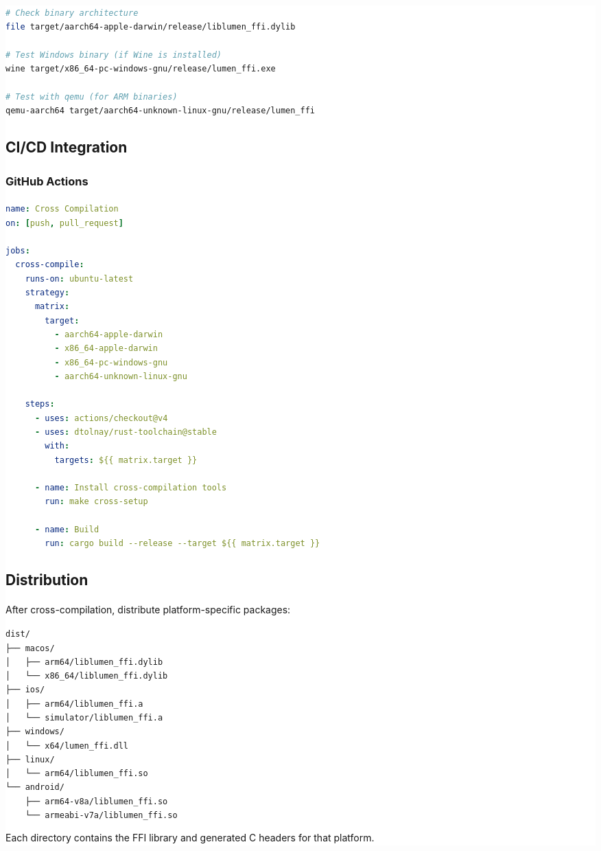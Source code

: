 ```bash
# Check binary architecture
file target/aarch64-apple-darwin/release/liblumen_ffi.dylib

# Test Windows binary (if Wine is installed)
wine target/x86_64-pc-windows-gnu/release/lumen_ffi.exe

# Test with qemu (for ARM binaries)
qemu-aarch64 target/aarch64-unknown-linux-gnu/release/lumen_ffi
```

## CI/CD Integration

### GitHub Actions

```yaml
name: Cross Compilation
on: [push, pull_request]

jobs:
  cross-compile:
    runs-on: ubuntu-latest
    strategy:
      matrix:
        target:
          - aarch64-apple-darwin
          - x86_64-apple-darwin
          - x86_64-pc-windows-gnu
          - aarch64-unknown-linux-gnu
    
    steps:
      - uses: actions/checkout@v4
      - uses: dtolnay/rust-toolchain@stable
        with:
          targets: ${{ matrix.target }}
      
      - name: Install cross-compilation tools
        run: make cross-setup
      
      - name: Build
        run: cargo build --release --target ${{ matrix.target }}
```

## Distribution

After cross-compilation, distribute platform-specific packages:

```
dist/
├── macos/
│   ├── arm64/liblumen_ffi.dylib
│   └── x86_64/liblumen_ffi.dylib
├── ios/
│   ├── arm64/liblumen_ffi.a
│   └── simulator/liblumen_ffi.a
├── windows/
│   └── x64/lumen_ffi.dll
├── linux/
│   └── arm64/liblumen_ffi.so
└── android/
    ├── arm64-v8a/liblumen_ffi.so
    └── armeabi-v7a/liblumen_ffi.so
```

Each directory contains the FFI library and generated C headers for that platform.
